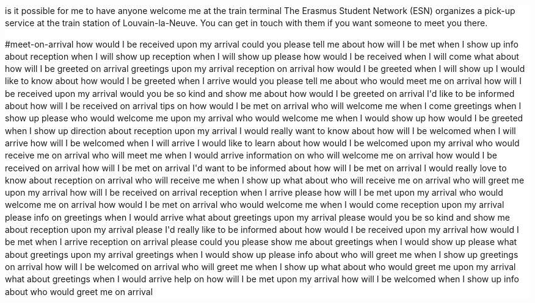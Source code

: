 is it possible for me to have anyone welcome me at the train terminal
The Erasmus Student Network (ESN) organizes a pick-up service at the train station of Louvain-la-Neuve. You can get in touch with them if you want someone to meet you there.

#meet-on-arrival
how would I be received upon my arrival
could you please tell me about how will I be met when I show up
info about reception when I will show up
reception when I will show up please
how would I be received when I will come
what about how will I be greeted on arrival
greetings upon my arrival
reception on arrival
how would I be greeted when I will show up
I would like to know about how would I be greeted when I arrive
would you please tell me about who would meet me on arrival
how will I be received upon my arrival
would you be so kind and show me about how would I be greeted on arrival
I'd like to be informed about how will I be received on arrival
tips on how would I be met on arrival
who will welcome me when I come
greetings when I show up please
who would welcome me upon my arrival
who would welcome me when I would show up
how would I be greeted when I show up
direction about reception upon my arrival
I would really want to know about how will I be welcomed when I will arrive
how will I be welcomed when I will arrive
I would like to learn about how would I be welcomed upon my arrival
who would receive me on arrival
who will meet me when I would arrive
information on who will welcome me on arrival
how would I be received on arrival
how will I be met on arrival
I'd want to be informed about how will I be met on arrival
I would really love to know about reception on arrival
who will receive me when I show up
what about who will receive me on arrival
who will greet me upon my arrival
how will I be received on arrival
reception when I arrive please
how will I be met upon my arrival
who would welcome me on arrival
how would I be met on arrival
who would welcome me when I would come
reception upon my arrival please
info on greetings when I would arrive
what about greetings upon my arrival please
would you be so kind and show me about reception upon my arrival please
I'd really like to be informed about how would I be received upon my arrival
how would I be met when I arrive
reception on arrival please
could you please show me about greetings when I would show up please
what about greetings upon my arrival
greetings when I would show up please
info about who will greet me when I show up
greetings on arrival
how will I be welcomed on arrival
who will greet me when I show up
what about who would greet me upon my arrival
what about greetings when I would arrive
help on how will I be met upon my arrival
how will I be welcomed when I show up
info about who would greet me on arrival